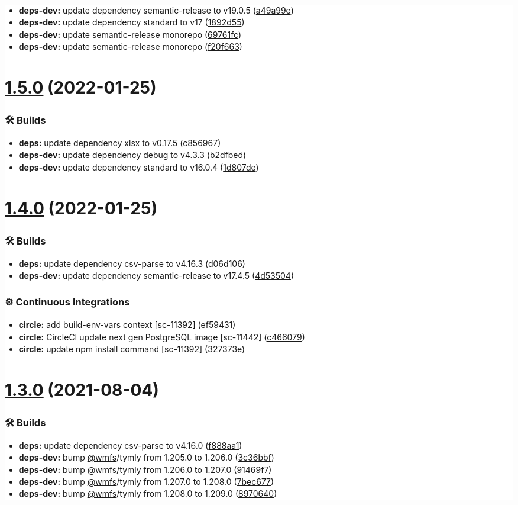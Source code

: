 * **deps-dev:** update dependency semantic-release to v19.0.5 ([a49a99e](https://github.com/wmfs/care-quality-commission-blueprint/commit/a49a99e6943f1e3aa19928b29a9dafc2dec46b69))
* **deps-dev:** update dependency standard to v17 ([1892d55](https://github.com/wmfs/care-quality-commission-blueprint/commit/1892d559e8af060f3f9534a067b99ce6aa78f561))
* **deps-dev:** update semantic-release monorepo ([69761fc](https://github.com/wmfs/care-quality-commission-blueprint/commit/69761fc92ffa800dce14a6e5dffbafefcc943ef1))
* **deps-dev:** update semantic-release monorepo ([f20f663](https://github.com/wmfs/care-quality-commission-blueprint/commit/f20f6632ce56cab91f202610b142e6b42c96cbee))

# [1.5.0](https://github.com/wmfs/care-quality-commission-blueprint/compare/v1.4.0...v1.5.0) (2022-01-25)


### 🛠 Builds

* **deps:** update dependency xlsx to v0.17.5 ([c856967](https://github.com/wmfs/care-quality-commission-blueprint/commit/c85696792059a0f3a91698d009a051202e3c0101))
* **deps-dev:** update dependency debug to v4.3.3 ([b2dfbed](https://github.com/wmfs/care-quality-commission-blueprint/commit/b2dfbed36dcc2e43f61c46b6c1cde23ddfcd0600))
* **deps-dev:** update dependency standard to v16.0.4 ([1d807de](https://github.com/wmfs/care-quality-commission-blueprint/commit/1d807de27f46a32aeac2f2b60b588eafb1b871da))

# [1.4.0](https://github.com/wmfs/care-quality-commission-blueprint/compare/v1.3.0...v1.4.0) (2022-01-25)


### 🛠 Builds

* **deps:** update dependency csv-parse to v4.16.3 ([d06d106](https://github.com/wmfs/care-quality-commission-blueprint/commit/d06d1064493a9db36be6b30fcf8c1931a7ef4d87))
* **deps-dev:** update dependency semantic-release to v17.4.5 ([4d53504](https://github.com/wmfs/care-quality-commission-blueprint/commit/4d535044c7504df445f1fd0f0d178216ffefff8e))


### ⚙️ Continuous Integrations

* **circle:** add build-env-vars context [sc-11392] ([ef59431](https://github.com/wmfs/care-quality-commission-blueprint/commit/ef594311b959e0bb606610ea691d3836edf9ba49))
* **circle:** CircleCI update next gen PostgreSQL image [sc-11442] ([c466079](https://github.com/wmfs/care-quality-commission-blueprint/commit/c46607981ebe34e879ba3d9984faa1f112ad6ee5))
* **circle:** update npm install command [sc-11392] ([327373e](https://github.com/wmfs/care-quality-commission-blueprint/commit/327373e82e21bb13da366d763b42c31801d50544))

# [1.3.0](https://github.com/wmfs/care-quality-commission-blueprint/compare/v1.2.0...v1.3.0) (2021-08-04)


### 🛠 Builds

* **deps:** update dependency csv-parse to v4.16.0 ([f888aa1](https://github.com/wmfs/care-quality-commission-blueprint/commit/f888aa1d9bc3f024764d69f707b08abbdf55e5d4))
* **deps-dev:** bump [@wmfs](https://github.com/wmfs)/tymly from 1.205.0 to 1.206.0 ([3c36bbf](https://github.com/wmfs/care-quality-commission-blueprint/commit/3c36bbf7d6731bf50b4ee29ffb5f43705e9978c8))
* **deps-dev:** bump [@wmfs](https://github.com/wmfs)/tymly from 1.206.0 to 1.207.0 ([91469f7](https://github.com/wmfs/care-quality-commission-blueprint/commit/91469f7513020ea5c7937ca49aec21d245c108ee))
* **deps-dev:** bump [@wmfs](https://github.com/wmfs)/tymly from 1.207.0 to 1.208.0 ([7bec677](https://github.com/wmfs/care-quality-commission-blueprint/commit/7bec677a7b6b4651a164f9ea55283f260cade126))
* **deps-dev:** bump [@wmfs](https://github.com/wmfs)/tymly from 1.208.0 to 1.209.0 ([8970640](https://github.com/wmfs/care-quality-commission-blueprint/commit/89706401022628adf8abbaaff7bc4187877dd8e5))